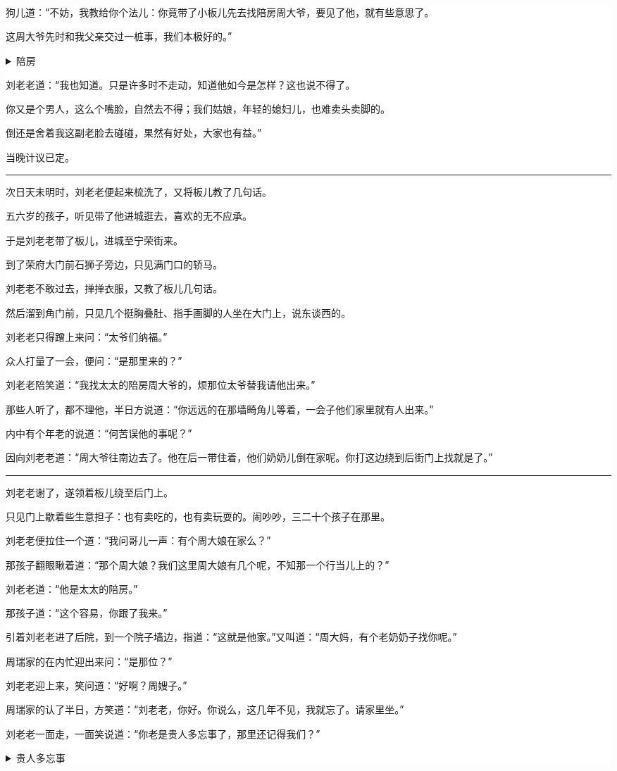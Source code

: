 狗儿道：“不妨，我教给你个法儿：你竟带了小板儿先去找陪房周大爷，要见了他，就有些意思了。

这周大爷先时和我父亲交过一桩事，我们本极好的。”

<details><summary>​陪房</summary></details>

刘老老道：“我也知道。只是许多时不走动，知道他如今是怎样？这也说不得了。

你又是个男人，这么个嘴脸，自然去不得；我们姑娘，年轻的媳妇儿，也难卖头卖脚的。

倒还是舍着我这副老脸去碰碰，果然有好处，大家也有益。”

当晚计议已定。

---

次日天未明时，刘老老便起来梳洗了，又将板儿教了几句话。

五六岁的孩子，听见带了他进城逛去，喜欢的无不应承。

于是刘老老带了板儿，进城至宁荣街来。

到了荣府大门前石狮子旁边，只见满门口的轿马。

刘老老不敢过去，掸掸衣服，又教了板儿几句话。

然后溜到角门前，只见几个挺胸叠肚、指手画脚的人坐在大门上，说东谈西的。

刘老老只得蹭上来问：“太爷们纳福。”

众人打量了一会，便问：“是那里来的？”

刘老老陪笑道：“我找太太的陪房周大爷的，烦那位太爷替我请他出来。”

那些人听了，都不理他，半日方说道：“你远远的在那墙畸角儿等着，一会子他们家里就有人出来。”

内中有个年老的说道：“何苦误他的事呢？”

因向刘老老道：“周大爷往南边去了。他在后一带住着，他们奶奶儿倒在家呢。你打这边绕到后街门上找就是了。”

---

刘老老谢了，遂领着板儿绕至后门上。

只见门上歇着些生意担子：也有卖吃的，也有卖玩耍的。闹吵吵，三二十个孩子在那里。

刘老老便拉住一个道：“我问哥儿一声：有个周大娘在家么？”

那孩子翻眼瞅着道：“那个周大娘？我们这里周大娘有几个呢，不知那一个行当儿上的？”

刘老老道：“他是太太的陪房。”

那孩子道：“这个容易，你跟了我来。”

引着刘老老进了后院，到一个院子墙边，指道：“这就是他家。”又叫道：“周大妈，有个老奶奶子找你呢。”

周瑞家的在内忙迎出来问：“是那位？”

刘老老迎上来，笑问道：“好啊？周嫂子。”

周瑞家的认了半日，方笑道：“刘老老，你好。你说么，这几年不见，我就忘了。请家里坐。”

刘老老一面走，一面笑说道：“你老是贵人多忘事了，那里还记得我们？”

<details><summary>贵人多忘事</summary></details>
